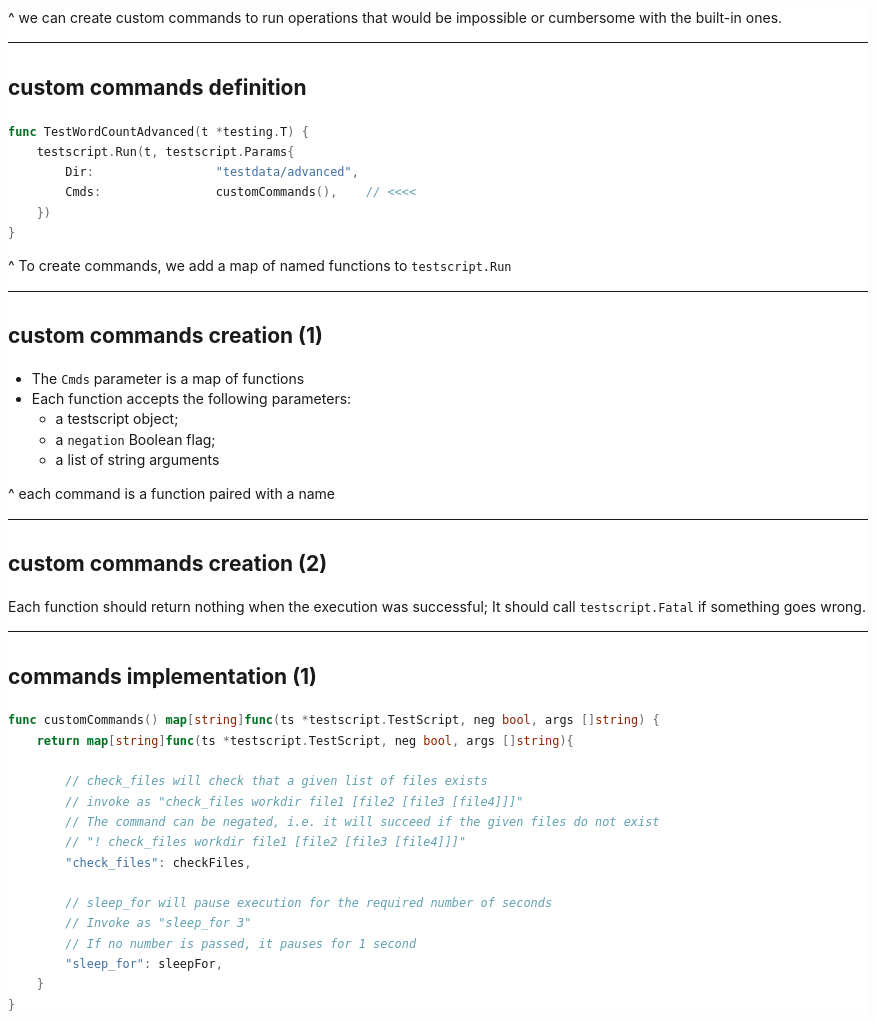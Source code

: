 ^ we can create custom commands to run operations that would be impossible or cumbersome with the built-in ones.

---

## custom commands definition

```go
func TestWordCountAdvanced(t *testing.T) {
	testscript.Run(t, testscript.Params{
		Dir:                 "testdata/advanced",
		Cmds:                customCommands(),    // <<<<
	})
}
```

^ To create commands, we add a map of named functions to `testscript.Run`

---

## custom commands creation (1)

* The `Cmds` parameter is a map of functions
* Each function accepts the following parameters:
    * a testscript object;
    * a `negation` Boolean flag;
    * a list of string arguments

^ each command is a function paired with a name

---
## custom commands creation (2)

Each function should return nothing when the execution was successful;
It should call `testscript.Fatal` if something goes wrong.

---

## commands implementation (1)

```go
func customCommands() map[string]func(ts *testscript.TestScript, neg bool, args []string) {
	return map[string]func(ts *testscript.TestScript, neg bool, args []string){

		// check_files will check that a given list of files exists
		// invoke as "check_files workdir file1 [file2 [file3 [file4]]]"
		// The command can be negated, i.e. it will succeed if the given files do not exist
		// "! check_files workdir file1 [file2 [file3 [file4]]]"
		"check_files": checkFiles,

		// sleep_for will pause execution for the required number of seconds
		// Invoke as "sleep_for 3"
		// If no number is passed, it pauses for 1 second
		"sleep_for": sleepFor,
	}
}
```
